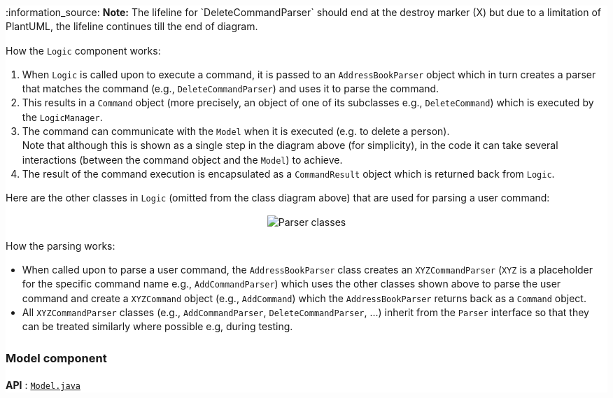 <div markdown="span" class="alert alert-info">
:information_source: <b>Note:</b> The lifeline for `DeleteCommandParser` should end at the destroy marker (X) but due to a limitation of PlantUML, the lifeline continues till the end of diagram.
</div>

How the `Logic` component works:

1. When `Logic` is called upon to execute a command, it is passed to an `AddressBookParser` object which in turn creates a parser that matches the command (e.g., `DeleteCommandParser`) and uses it to parse the command.
2. This results in a `Command` object (more precisely, an object of one of its subclasses e.g., `DeleteCommand`) which is executed by the `LogicManager`.
3. The command can communicate with the `Model` when it is executed (e.g. to delete a person).<br>
   Note that although this is shown as a single step in the diagram above (for simplicity), in the code it can take several interactions (between the command object and the `Model`) to achieve.
4. The result of the command execution is encapsulated as a `CommandResult` object which is returned back from `Logic`.

Here are the other classes in `Logic` (omitted from the class diagram above) that are used for parsing a user command:

<div align="center">
    <img src="images/ParserClasses.png" width="600" alt="Parser classes"/>
    <br>
</div>

How the parsing works:
* When called upon to parse a user command, the `AddressBookParser` class creates an `XYZCommandParser` (`XYZ` is a placeholder for the specific command name e.g., `AddCommandParser`) which uses the other classes shown above to parse the user command and create a `XYZCommand` object (e.g., `AddCommand`) which the `AddressBookParser` returns back as a `Command` object.
* All `XYZCommandParser` classes (e.g., `AddCommandParser`, `DeleteCommandParser`, ...) inherit from the `Parser` interface so that they can be treated similarly where possible e.g, during testing.

### Model component

**API** : [`Model.java`](https://github.com/AY2324S2-CS2103T-F10-1/tp/blob/master/src/main/java/seedu/address/model/Model.java)

<div align="center">
